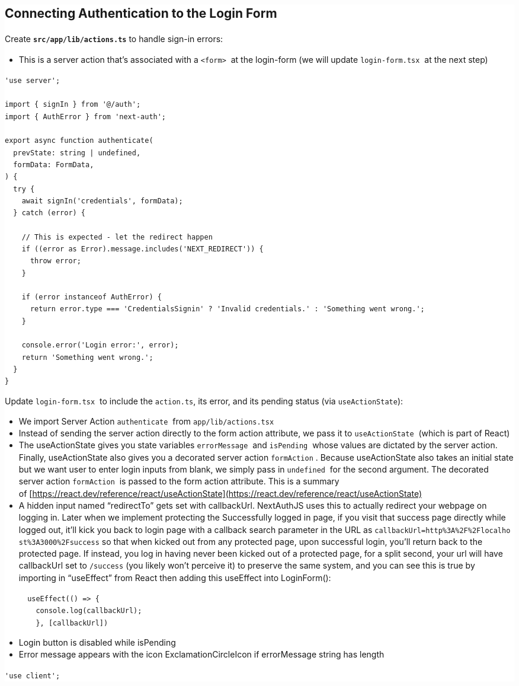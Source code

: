 ##  Connecting Authentication to the Login Form

Create **`src/app/lib/actions.ts`** to handle sign-in errors:
- This is a server action that’s associated with a `<form>`  at the login-form (we will update `login-form.tsx`  at the next step)
```
'use server';  
  
import { signIn } from '@/auth';  
import { AuthError } from 'next-auth';  
  
export async function authenticate(  
  prevState: string | undefined,  
  formData: FormData,  
) {  
  try {  
    await signIn('credentials', formData);  
  } catch (error) {  
  
    // This is expected - let the redirect happen
    if ((error as Error).message.includes('NEXT_REDIRECT')) {
      throw error;
    }
    
    if (error instanceof AuthError) {  
      return error.type === 'CredentialsSignin' ? 'Invalid credentials.' : 'Something went wrong.';  
    }
    
    console.error('Login error:', error);
	return 'Something went wrong.';
  }  
}
```

Update `login-form.tsx`  to include the `action.ts`, its error, and its pending status (via `useActionState`):
- We import Server Action `authenticate`  from `app/lib/actions.tsx` 
- Instead of sending the server action directly to the form action attribute, we pass it to `useActionState`  (which is part of React)
- The useActionState gives you state variables `errorMessage`  and `isPending`  whose values are dictated by the server action. Finally, useActionState also gives you a decorated server action `formAction` . Because useActionState also takes an initial state but we want user to enter login inputs from blank, we simply pass in `undefined`  for the second argument. The decorated server action `formAction`  is passed to the form action attribute. This is a summary of [https://react.dev/reference/react/useActionState](https://react.dev/reference/react/useActionState)
- A hidden input named “redirectTo” gets set with callbackUrl. NextAuthJS uses this to actually redirect your webpage on logging in. Later when we implement protecting the Successfully logged in page, if you visit that success page directly while logged out, it’ll kick you back to login page with a callback search parameter in the URL as `callbackUrl=http%3A%2F%2Flocalhost%3A3000%2Fsuccess` so that when kicked out from any protected page, upon successful login, you’ll return back to the protected page. If instead, you log in having never been kicked out of a protected page, for a split second, your url will have callbackUrl set to `/success` (you likely won’t perceive it) to preserve the same system, and you can see this is true by importing in “useEffect” from React then adding this useEffect into LoginForm():
	```
	  useEffect(() => {  
	    console.log(callbackUrl);  
	    }, [callbackUrl])
	```
- Login button is disabled while isPending
- Error message appears with the icon ExclamationCircleIcon if errorMessage string has length
```
'use client';  
```